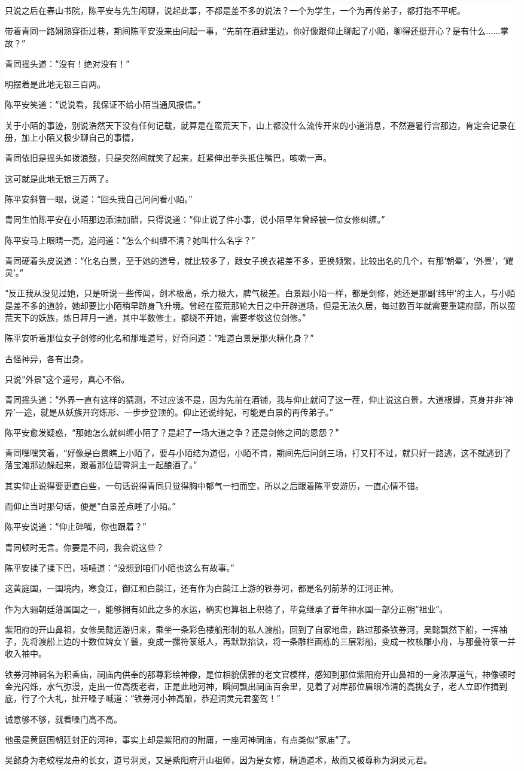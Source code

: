    只说之后在春山书院，陈平安与先生闲聊，说起此事，不都是差不多的说法？一个为学生，一个为再传弟子，都打抱不平呢。

   带着青同一路娴熟穿街过巷，期间陈平安没来由问起一事，“先前在酒肆里边，你好像跟仰止聊起了小陌，聊得还挺开心？是有什么……掌故？”

   青同摇头道：“没有！绝对没有！”

   明摆着是此地无银三百两。

   陈平安笑道：“说说看，我保证不给小陌当通风报信。”

   关于小陌的事迹，别说浩然天下没有任何记载，就算是在蛮荒天下，山上都没什么流传开来的小道消息，不然避暑行宫那边，肯定会记录在册，加上小陌又极少聊自己的事情，

   青同依旧是摇头如拨浪鼓，只是突然间就笑了起来，赶紧伸出拳头抵住嘴巴，咳嗽一声。

   这可就是此地无银三万两了。

   陈平安斜瞥一眼，说道：“回头我自己问问看小陌。”

   青同生怕陈平安在小陌那边添油加醋，只得说道：“仰止说了件小事，说小陌早年曾经被一位女修纠缠。”

   陈平安马上眼睛一亮，追问道：“怎么个纠缠不清？她叫什么名字？”

   青同硬着头皮说道：“化名白景，至于她的道号，就比较多了，跟女子换衣裙差不多，更换频繁，比较出名的几个，有那‘朝晕’，‘外景’，‘耀灵’。”

   “反正我从没见过她，只是听说一些传闻，剑术极高，杀力极大，脾气极差。白景跟小陌一样，都是剑修，她还是那副‘纬甲’的主人，与小陌是差不多的道龄，她却要比小陌稍早跻身飞升境。曾经在蛮荒那轮大日之中开辟道场，但是无法久居，每过数百年就需要重建府邸，所以蛮荒天下的妖族，炼日拜月一道，其中半数修士，都绕不开她，需要孝敬这位剑修。”

   陈平安听着那位女子剑修的化名和那堆道号，好奇问道：“难道白景是那火精化身？”

   古怪神异，各有出身。

   只说“外景”这个道号，真心不俗。

   青同摇头道：“外界一直有这样的猜测，不过应该不是，因为先前在酒铺，我与仰止就问了这一茬，仰止说这白景，大道根脚，真身并非‘神异’一途，就是从妖族开窍炼形、一步步登顶的。仰止还说绯妃，可能是白景的再传弟子。”

   陈平安愈发疑惑，“那她怎么就纠缠小陌了？是起了一场大道之争？还是剑修之间的恩怨？”

   青同嘿嘿笑着，“好像是白景瞧上小陌了，要与小陌结为道侣，小陌不肯，期间先后问剑三场，打又打不过，就只好一路逃，这不就逃到了落宝滩那边躲起来，跟着那位碧霄洞主一起酿酒了。”

   其实仰止说得要更直白些，一句话说得青同只觉得胸中郁气一扫而空，所以之后跟着陈平安游历，一直心情不错。

   而仰止当时那句话，便是“白景差点睡了小陌。”

   陈平安说道：“仰止碎嘴，你也跟着？”

   青同顿时无言。你要是不问，我会说这些？

   陈平安揉了揉下巴，啧啧道：“没想到咱们小陌也这么有故事。”

   这黄庭国，一国境内，寒食江，御江和白鹄江，还有作为白鹄江上游的铁券河，都是名列前茅的江河正神。

   作为大骊朝廷藩属国之一，能够拥有如此之多的水运，确实也算祖上积德了，毕竟继承了昔年神水国一部分正朔“祖业”。

   紫阳府的开山鼻祖，女修吴懿远游归来，乘坐一条彩色楼船形制的私人渡船，回到了自家地盘，路过那条铁券河，吴懿飘然下船，一挥袖子，先将渡船上边的十数位婢女丫鬟，变成一摞符箓纸人，再默默掐诀，将一条雕栏画栋的三层彩船，变成一枚核雕小舟，与那叠符箓一并收入袖中。

   铁券河神祠名为积香庙，祠庙内供奉的那尊彩绘神像，是位相貌儒雅的老文官模样，感知到那位紫阳府开山鼻祖的一身浓厚道气，神像顿时金光闪烁，水气弥漫，走出一位高瘦老者，正是此地河神，瞬间飘出祠庙百余里，见着了对岸那位眉眼冷清的高挑女子，老人立即作揖到底，行了个大礼，扯开嗓子喊道：“铁券河小神高酿，恭迎洞灵元君銮驾！”

   诚意够不够，就看嗓门高不高。

   他虽是黄庭国朝廷封正的河神，事实上却是紫阳府的附庸，一座河神祠庙，有点类似“家庙”了。

   吴懿身为老蛟程龙舟的长女，道号洞灵，又是紫阳府开山祖师，因为是女修，精通道术，故而又被尊称为洞灵元君。
